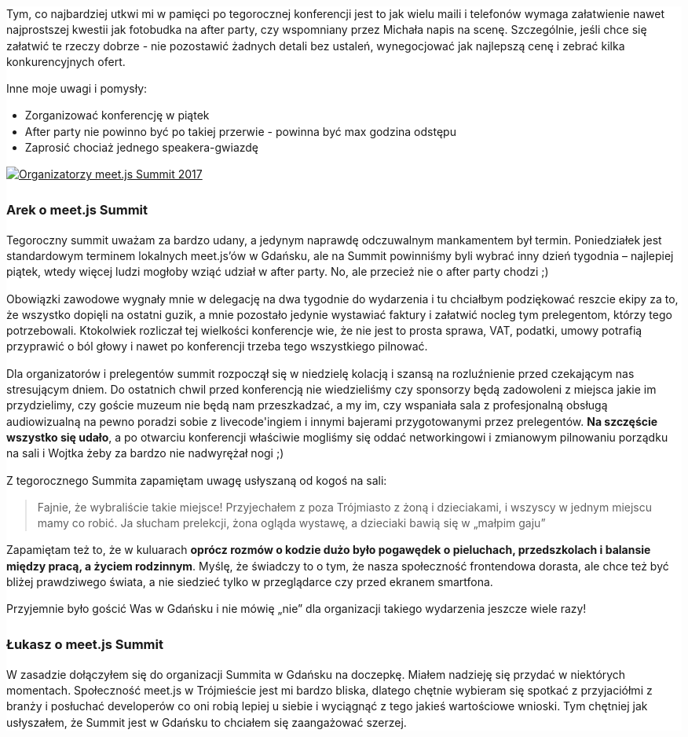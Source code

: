 Tym, co najbardziej utkwi mi w pamięci po tegorocznej konferencji jest to jak wielu maili i telefonów wymaga załatwienie nawet najprostszej kwestii jak fotobudka na after party, czy wspomniany przez Michała napis na scenę. Szczególnie, jeśli chce się załatwić te rzeczy dobrze - nie pozostawić żadnych detali bez ustaleń, wynegocjować jak najlepszą cenę i zebrać kilka konkurencyjnych ofert.

Inne moje uwagi i pomysły:

<ul>
    <li>Zorganizować konferencję w piątek</li>
    <li>After party nie powinno być po takiej przerwie - powinna być max godzina odstępu</li>
    <li>Zaprosić chociaż jednego speakera-gwiazdę</li>
</ul>

<a href="https://res.cloudinary.com/type-of-web/wp-content/uploads/2017/10/0Y7A4874.jpg"><img class="aligncenter size-large wp-image-509" src="https://res.cloudinary.com/type-of-web/wp-content/uploads/2017/10/0Y7A4874-1024x683.jpg" alt="Organizatorzy meet.js Summit 2017" width="1024" height="683" /></a>

<h3>Arek o meet.js Summit</h3>

Tegoroczny summit uważam za bardzo udany, a jedynym naprawdę odczuwalnym mankamentem był termin. Poniedziałek jest standardowym terminem lokalnych meet.js’ów w Gdańsku, ale na Summit powinniśmy byli wybrać inny dzień tygodnia – najlepiej piątek, wtedy więcej ludzi mogłoby wziąć udział w after party. No, ale przecież nie o after party chodzi ;)

Obowiązki zawodowe wygnały mnie w delegację na dwa tygodnie do wydarzenia i tu chciałbym podziękować reszcie ekipy za to, że wszystko dopięli na ostatni guzik, a mnie pozostało jedynie wystawiać faktury i załatwić nocleg tym prelegentom, którzy tego potrzebowali. Ktokolwiek rozliczał tej wielkości konferencje wie, że nie jest to prosta sprawa, VAT, podatki, umowy potrafią przyprawić o ból głowy i nawet po konferencji trzeba tego wszystkiego pilnować.

Dla organizatorów i prelegentów summit rozpoczął się w niedzielę kolacją i szansą na rozluźnienie przed czekającym nas stresującym dniem. Do ostatnich chwil przed konferencją nie wiedzieliśmy czy sponsorzy będą zadowoleni z miejsca jakie im przydzielimy, czy goście muzeum nie będą nam przeszkadzać, a my im, czy wspaniała sala z profesjonalną obsługą audiowizualną na pewno poradzi sobie z livecode'ingiem i innymi bajerami przygotowanymi przez prelegentów. <strong>Na szczęście wszystko się udało</strong>, a po otwarciu konferencji właściwie mogliśmy się oddać networkingowi i zmianowym pilnowaniu porządku na sali i Wojtka żeby za bardzo nie nadwyrężał nogi ;)

Z tegorocznego Summita zapamiętam uwagę usłyszaną od kogoś na sali:

<blockquote>Fajnie, że wybraliście takie miejsce! Przyjechałem z poza Trójmiasto z żoną i dzieciakami, i wszyscy w jednym miejscu mamy co robić. Ja słucham prelekcji, żona ogląda wystawę, a dzieciaki bawią się w „małpim gaju”</blockquote>

Zapamiętam też to, że w kuluarach <strong>oprócz rozmów o kodzie dużo było pogawędek o pieluchach, przedszkolach i balansie między pracą, a życiem rodzinnym</strong>. Myślę, że świadczy to o tym, że nasza społeczność frontendowa dorasta, ale chce też być bliżej prawdziwego świata, a nie siedzieć tylko w przeglądarce czy przed ekranem smartfona.

Przyjemnie było gościć Was w Gdańsku i nie mówię „nie” dla organizacji takiego wydarzenia jeszcze wiele razy!

<h3>Łukasz o meet.js Summit</h3>

W zasadzie dołączyłem się do organizacji Summita w Gdańsku na doczepkę. Miałem nadzieję się przydać w niektórych momentach. Społeczność meet.js w Trójmieście jest mi bardzo bliska, dlatego chętnie wybieram się spotkać z przyjaciółmi z branży i posłuchać developerów co oni robią lepiej u siebie i wyciągnąć z tego jakieś wartościowe wnioski. Tym chętniej jak usłyszałem, że Summit jest w Gdańsku to chciałem się zaangażować szerzej.
